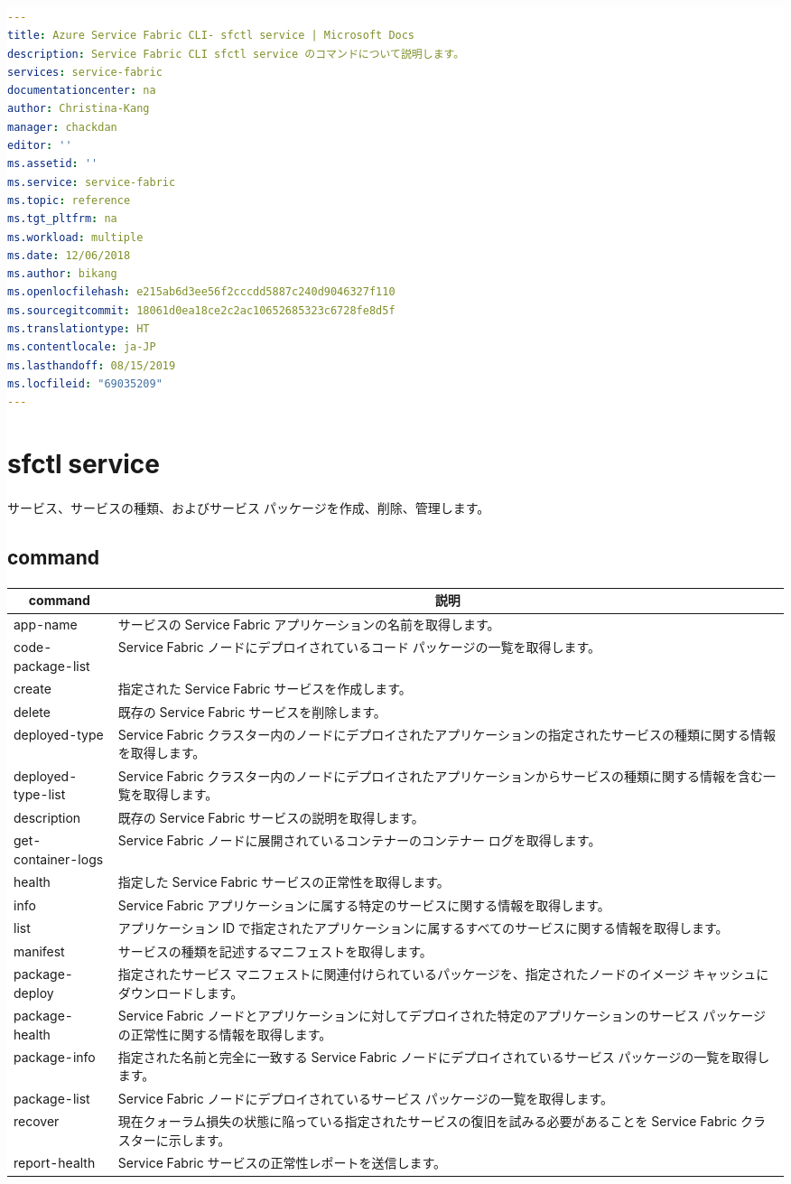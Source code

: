 ```yaml
---
title: Azure Service Fabric CLI- sfctl service | Microsoft Docs
description: Service Fabric CLI sfctl service のコマンドについて説明します。
services: service-fabric
documentationcenter: na
author: Christina-Kang
manager: chackdan
editor: ''
ms.assetid: ''
ms.service: service-fabric
ms.topic: reference
ms.tgt_pltfrm: na
ms.workload: multiple
ms.date: 12/06/2018
ms.author: bikang
ms.openlocfilehash: e215ab6d3ee56f2cccdd5887c240d9046327f110
ms.sourcegitcommit: 18061d0ea18ce2c2ac10652685323c6728fe8d5f
ms.translationtype: HT
ms.contentlocale: ja-JP
ms.lasthandoff: 08/15/2019
ms.locfileid: "69035209"
---
```

# <a name="sfctl-service"></a>sfctl service
サービス、サービスの種類、およびサービス パッケージを作成、削除、管理します。

## <a name="commands"></a>command

|command|説明|
| --- | --- |
| app-name | サービスの Service Fabric アプリケーションの名前を取得します。 |
| code-package-list | Service Fabric ノードにデプロイされているコード パッケージの一覧を取得します。 |
| create | 指定された Service Fabric サービスを作成します。 |
| delete | 既存の Service Fabric サービスを削除します。 |
| deployed-type | Service Fabric クラスター内のノードにデプロイされたアプリケーションの指定されたサービスの種類に関する情報を取得します。 |
| deployed-type-list | Service Fabric クラスター内のノードにデプロイされたアプリケーションからサービスの種類に関する情報を含む一覧を取得します。 |
| description | 既存の Service Fabric サービスの説明を取得します。 |
| get-container-logs | Service Fabric ノードに展開されているコンテナーのコンテナー ログを取得します。 |
| health | 指定した Service Fabric サービスの正常性を取得します。 |
| info | Service Fabric アプリケーションに属する特定のサービスに関する情報を取得します。 |
| list | アプリケーション ID で指定されたアプリケーションに属するすべてのサービスに関する情報を取得します。 |
| manifest | サービスの種類を記述するマニフェストを取得します。 |
| package-deploy | 指定されたサービス マニフェストに関連付けられているパッケージを、指定されたノードのイメージ キャッシュにダウンロードします。 |
| package-health | Service Fabric ノードとアプリケーションに対してデプロイされた特定のアプリケーションのサービス パッケージの正常性に関する情報を取得します。 |
| package-info | 指定された名前と完全に一致する Service Fabric ノードにデプロイされているサービス パッケージの一覧を取得します。 |
| package-list | Service Fabric ノードにデプロイされているサービス パッケージの一覧を取得します。 |
| recover | 現在クォーラム損失の状態に陥っている指定されたサービスの復旧を試みる必要があることを Service Fabric クラスターに示します。 |
| report-health | Service Fabric サービスの正常性レポートを送信します。 |